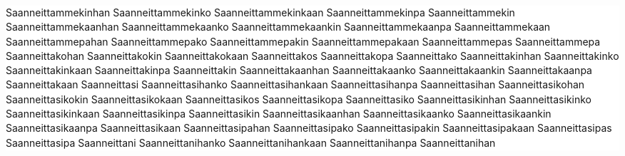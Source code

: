 Saanneittammekinhan
Saanneittammekinko
Saanneittammekinkaan
Saanneittammekinpa
Saanneittammekin
Saanneittammekaanhan
Saanneittammekaanko
Saanneittammekaankin
Saanneittammekaanpa
Saanneittammekaan
Saanneittammepahan
Saanneittammepako
Saanneittammepakin
Saanneittammepakaan
Saanneittammepas
Saanneittammepa
Saanneittakohan
Saanneittakokin
Saanneittakokaan
Saanneittakos
Saanneittakopa
Saanneittako
Saanneittakinhan
Saanneittakinko
Saanneittakinkaan
Saanneittakinpa
Saanneittakin
Saanneittakaanhan
Saanneittakaanko
Saanneittakaankin
Saanneittakaanpa
Saanneittakaan
Saanneittasi
Saanneittasihanko
Saanneittasihankaan
Saanneittasihanpa
Saanneittasihan
Saanneittasikohan
Saanneittasikokin
Saanneittasikokaan
Saanneittasikos
Saanneittasikopa
Saanneittasiko
Saanneittasikinhan
Saanneittasikinko
Saanneittasikinkaan
Saanneittasikinpa
Saanneittasikin
Saanneittasikaanhan
Saanneittasikaanko
Saanneittasikaankin
Saanneittasikaanpa
Saanneittasikaan
Saanneittasipahan
Saanneittasipako
Saanneittasipakin
Saanneittasipakaan
Saanneittasipas
Saanneittasipa
Saanneittani
Saanneittanihanko
Saanneittanihankaan
Saanneittanihanpa
Saanneittanihan